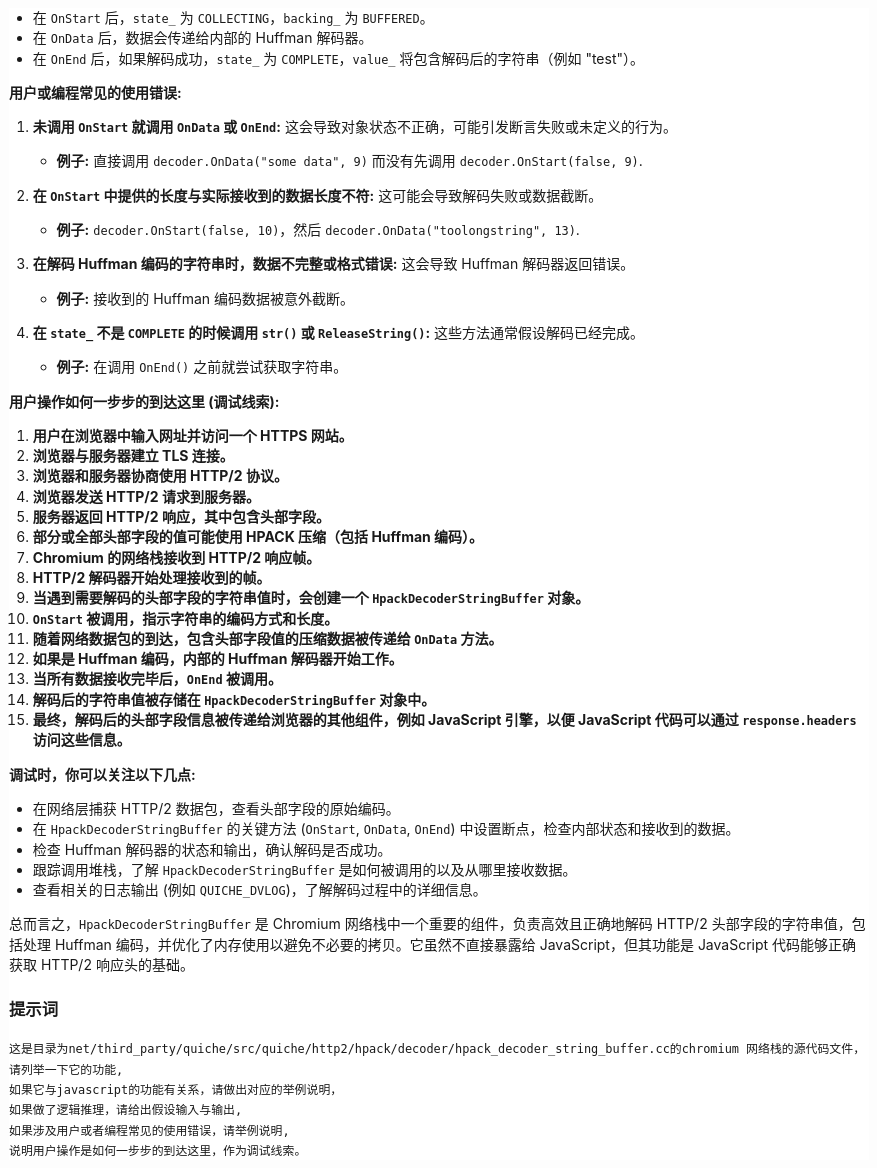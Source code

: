 * 在 `OnStart` 后，`state_` 为 `COLLECTING`，`backing_` 为 `BUFFERED`。
* 在 `OnData` 后，数据会传递给内部的 Huffman 解码器。
* 在 `OnEnd` 后，如果解码成功，`state_` 为 `COMPLETE`，`value_` 将包含解码后的字符串（例如 "test"）。

**用户或编程常见的使用错误:**

1. **未调用 `OnStart` 就调用 `OnData` 或 `OnEnd`:**  这会导致对象状态不正确，可能引发断言失败或未定义的行为。
   * **例子:**  直接调用 `decoder.OnData("some data", 9)` 而没有先调用 `decoder.OnStart(false, 9)`.

2. **在 `OnStart` 中提供的长度与实际接收到的数据长度不符:**  这可能会导致解码失败或数据截断。
   * **例子:**  `decoder.OnStart(false, 10)`，然后 `decoder.OnData("toolongstring", 13)`.

3. **在解码 Huffman 编码的字符串时，数据不完整或格式错误:**  这会导致 Huffman 解码器返回错误。
   * **例子:**  接收到的 Huffman 编码数据被意外截断。

4. **在 `state_` 不是 `COMPLETE` 的时候调用 `str()` 或 `ReleaseString()`:** 这些方法通常假设解码已经完成。
   * **例子:**  在调用 `OnEnd()` 之前就尝试获取字符串。

**用户操作如何一步步的到达这里 (调试线索):**

1. **用户在浏览器中输入网址并访问一个 HTTPS 网站。**
2. **浏览器与服务器建立 TLS 连接。**
3. **浏览器和服务器协商使用 HTTP/2 协议。**
4. **浏览器发送 HTTP/2 请求到服务器。**
5. **服务器返回 HTTP/2 响应，其中包含头部字段。**
6. **部分或全部头部字段的值可能使用 HPACK 压缩（包括 Huffman 编码）。**
7. **Chromium 的网络栈接收到 HTTP/2 响应帧。**
8. **HTTP/2 解码器开始处理接收到的帧。**
9. **当遇到需要解码的头部字段的字符串值时，会创建一个 `HpackDecoderStringBuffer` 对象。**
10. **`OnStart` 被调用，指示字符串的编码方式和长度。**
11. **随着网络数据包的到达，包含头部字段值的压缩数据被传递给 `OnData` 方法。**
12. **如果是 Huffman 编码，内部的 Huffman 解码器开始工作。**
13. **当所有数据接收完毕后，`OnEnd` 被调用。**
14. **解码后的字符串值被存储在 `HpackDecoderStringBuffer` 对象中。**
15. **最终，解码后的头部字段信息被传递给浏览器的其他组件，例如 JavaScript 引擎，以便 JavaScript 代码可以通过 `response.headers` 访问这些信息。**

**调试时，你可以关注以下几点:**

* 在网络层捕获 HTTP/2 数据包，查看头部字段的原始编码。
* 在 `HpackDecoderStringBuffer` 的关键方法 (`OnStart`, `OnData`, `OnEnd`) 中设置断点，检查内部状态和接收到的数据。
* 检查 Huffman 解码器的状态和输出，确认解码是否成功。
* 跟踪调用堆栈，了解 `HpackDecoderStringBuffer` 是如何被调用的以及从哪里接收数据。
* 查看相关的日志输出 (例如 `QUICHE_DVLOG`)，了解解码过程中的详细信息。

总而言之，`HpackDecoderStringBuffer` 是 Chromium 网络栈中一个重要的组件，负责高效且正确地解码 HTTP/2 头部字段的字符串值，包括处理 Huffman 编码，并优化了内存使用以避免不必要的拷贝。它虽然不直接暴露给 JavaScript，但其功能是 JavaScript 代码能够正确获取 HTTP/2 响应头的基础。

### 提示词
```
这是目录为net/third_party/quiche/src/quiche/http2/hpack/decoder/hpack_decoder_string_buffer.cc的chromium 网络栈的源代码文件， 请列举一下它的功能, 
如果它与javascript的功能有关系，请做出对应的举例说明，
如果做了逻辑推理，请给出假设输入与输出,
如果涉及用户或者编程常见的使用错误，请举例说明,
说明用户操作是如何一步步的到达这里，作为调试线索。
```
